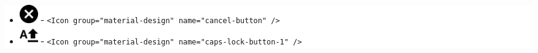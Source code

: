  - <img src="./material-design/cancel-button.png" height="30" width="30" /> - `<Icon group="material-design" name="cancel-button" />`
 - <img src="./material-design/caps-lock-button-1.png" height="30" width="30" /> - `<Icon group="material-design" name="caps-lock-button-1" />`
